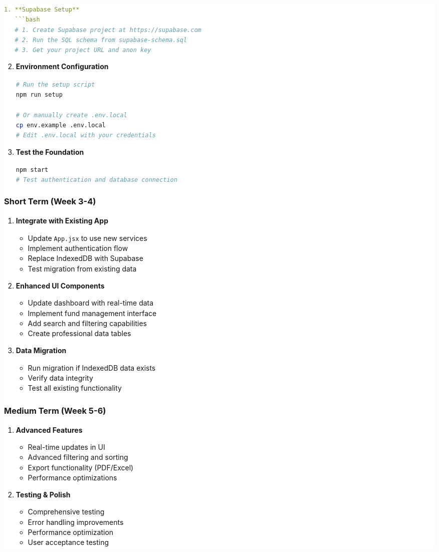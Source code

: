 ```yaml
1. **Supabase Setup**
   ```bash
   # 1. Create Supabase project at https://supabase.com
   # 2. Run the SQL schema from supabase-schema.sql
   # 3. Get your project URL and anon key
   ```

2. **Environment Configuration**
   ```bash
   # Run the setup script
   npm run setup
   
   # Or manually create .env.local
   cp env.example .env.local
   # Edit .env.local with your credentials
   ```

3. **Test the Foundation**
   ```bash
   npm start
   # Test authentication and database connection
   ```

### Short Term (Week 3-4)

1. **Integrate with Existing App**
   - Update `App.jsx` to use new services
   - Implement authentication flow
   - Replace IndexedDB with Supabase
   - Test migration from existing data

2. **Enhanced UI Components**
   - Update dashboard with real-time data
   - Implement fund management interface
   - Add search and filtering capabilities
   - Create professional data tables

3. **Data Migration**
   - Run migration if IndexedDB data exists
   - Verify data integrity
   - Test all existing functionality

### Medium Term (Week 5-6)

1. **Advanced Features**
   - Real-time updates in UI
   - Advanced filtering and sorting
   - Export functionality (PDF/Excel)
   - Performance optimizations

2. **Testing & Polish**
   - Comprehensive testing
   - Error handling improvements
   - Performance optimization
   - User acceptance testing
